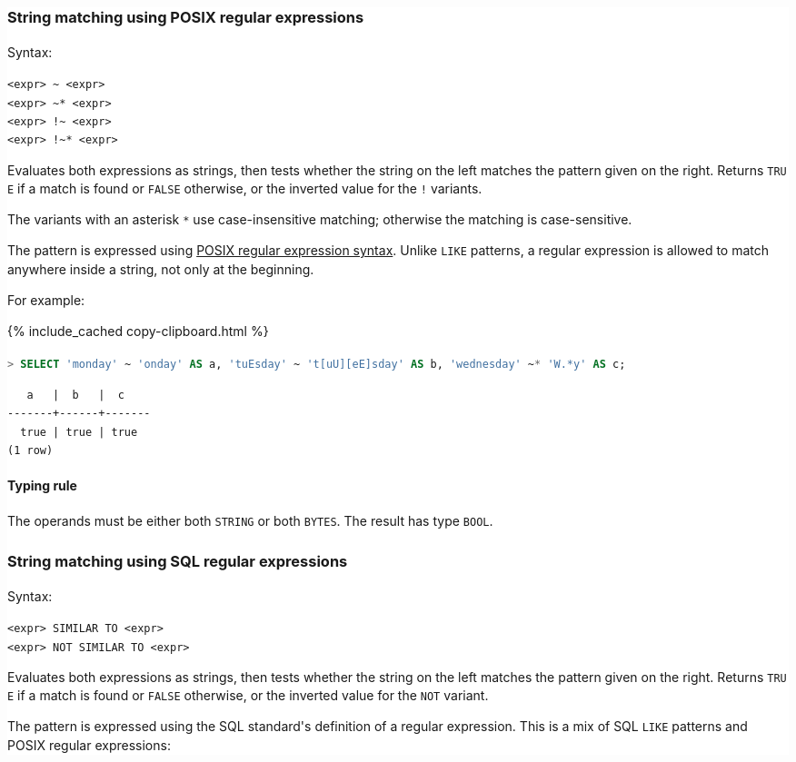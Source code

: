 ### String matching using POSIX regular expressions

Syntax:

~~~
<expr> ~ <expr>
<expr> ~* <expr>
<expr> !~ <expr>
<expr> !~* <expr>
~~~

Evaluates both expressions as strings, then tests whether the string
on the left matches the pattern given on the right. Returns `TRUE` if
a match is found or `FALSE` otherwise, or the inverted value for the
`!` variants.

The variants with an asterisk `*` use case-insensitive matching;
otherwise the matching is case-sensitive.

The pattern is expressed using [POSIX regular expression syntax](https://en.wikipedia.org/wiki/Regular_expression). Unlike
`LIKE` patterns, a regular expression is allowed to match anywhere inside a string, not only at the beginning.

For example:

{% include_cached copy-clipboard.html %}
~~~sql
> SELECT 'monday' ~ 'onday' AS a, 'tuEsday' ~ 't[uU][eE]sday' AS b, 'wednesday' ~* 'W.*y' AS c;
~~~

~~~
   a   |  b   |  c
-------+------+-------
  true | true | true
(1 row)
~~~

#### Typing rule

The operands must be either both `STRING` or both `BYTES`. The result has type `BOOL`.

### String matching using SQL regular expressions

Syntax:

~~~
<expr> SIMILAR TO <expr>
<expr> NOT SIMILAR TO <expr>
~~~

Evaluates both expressions as strings, then tests whether the string   on the left
matches the pattern given on the right. Returns `TRUE` if a match is found
or `FALSE` otherwise, or the inverted value for the `NOT`  variant.

The pattern is expressed using the SQL standard's definition of a regular expression.
This is a mix of SQL `LIKE` patterns and POSIX regular expressions:
